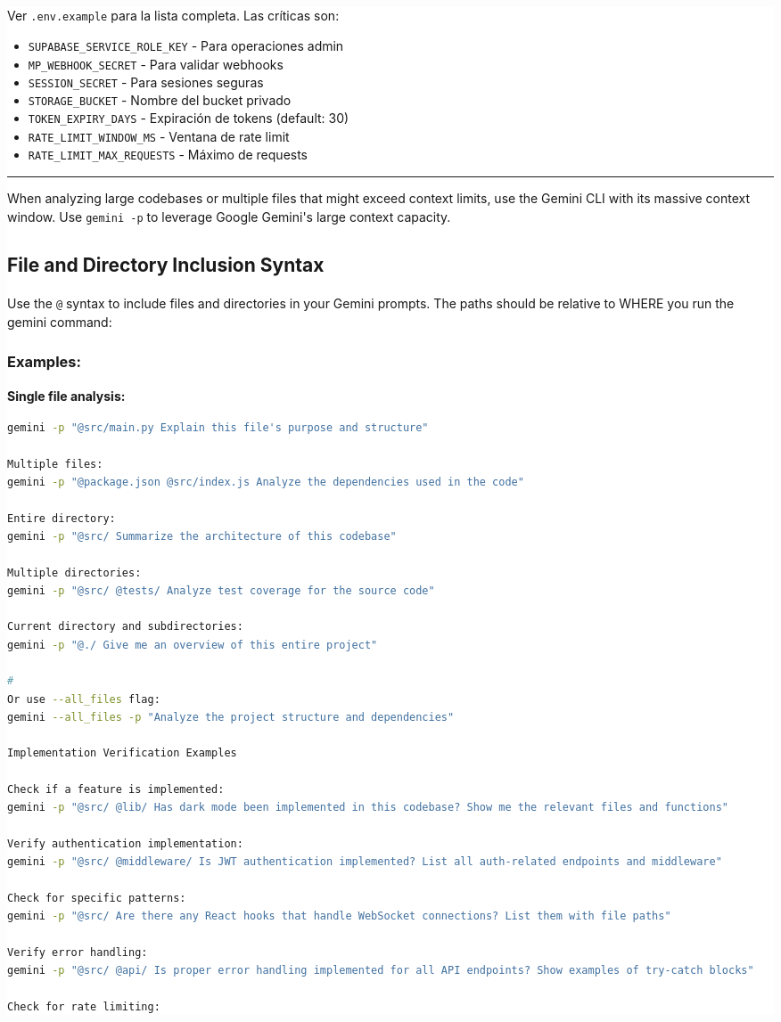 Ver `.env.example` para la lista completa. Las críticas son:
- `SUPABASE_SERVICE_ROLE_KEY` - Para operaciones admin
- `MP_WEBHOOK_SECRET` - Para validar webhooks
- `SESSION_SECRET` - Para sesiones seguras
- `STORAGE_BUCKET` - Nombre del bucket privado
- `TOKEN_EXPIRY_DAYS` - Expiración de tokens (default: 30)
- `RATE_LIMIT_WINDOW_MS` - Ventana de rate limit
- `RATE_LIMIT_MAX_REQUESTS` - Máximo de requests

--------------------



  When analyzing large codebases or multiple files that might exceed context limits, use the Gemini CLI with its massive
  context window. Use `gemini -p` to leverage Google Gemini's large context capacity.

  ## File and Directory Inclusion Syntax

  Use the `@` syntax to include files and directories in your Gemini prompts. The paths should be relative to WHERE you run the
   gemini command:

  ### Examples:

  **Single file analysis:**
  ```bash
  gemini -p "@src/main.py Explain this file's purpose and structure"

  Multiple files:
  gemini -p "@package.json @src/index.js Analyze the dependencies used in the code"

  Entire directory:
  gemini -p "@src/ Summarize the architecture of this codebase"

  Multiple directories:
  gemini -p "@src/ @tests/ Analyze test coverage for the source code"

  Current directory and subdirectories:
  gemini -p "@./ Give me an overview of this entire project"
  
#
 Or use --all_files flag:
  gemini --all_files -p "Analyze the project structure and dependencies"

  Implementation Verification Examples

  Check if a feature is implemented:
  gemini -p "@src/ @lib/ Has dark mode been implemented in this codebase? Show me the relevant files and functions"

  Verify authentication implementation:
  gemini -p "@src/ @middleware/ Is JWT authentication implemented? List all auth-related endpoints and middleware"

  Check for specific patterns:
  gemini -p "@src/ Are there any React hooks that handle WebSocket connections? List them with file paths"

  Verify error handling:
  gemini -p "@src/ @api/ Is proper error handling implemented for all API endpoints? Show examples of try-catch blocks"

  Check for rate limiting:
  ```